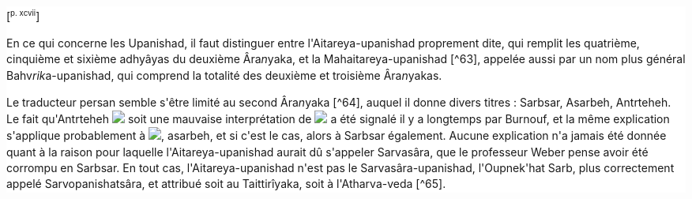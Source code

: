 <span id="pxcvii">[<sup><small>p. xcvii</small></sup>]</span>

En ce qui concerne les Upanishad, il faut distinguer entre l'Aitareya-upanishad proprement dite, qui remplit les quatrième, cinquième et sixième adhyâyas du deuxième Âra<i>n</i>yaka, et la Mahaitareya-upanishad [^63], appelée aussi par un nom plus général Bahv<i>ri</i><i>k</i>a-upanishad, qui comprend la totalité des deuxième et troisième Âra<i>n</i>yakas.

Le traducteur persan semble s'être limité au second Âra<i>n</i>yaka [^64], auquel il donne divers titres : Sarbsar, Asarbeh, Antrteheh. Le fait qu'Antrteheh ![](/image/book/Hinduism/The_Upanishads_Part_I/i09700.jpg) soit une mauvaise interprétation de ![](/image/book/Hinduism/The_Upanishads_Part_I/i09701.jpg) a été signalé il y a longtemps par Burnouf, et la même explication s'applique probablement à ![](/image/book/Hinduism/The_Upanishads_Part_I/i09702.jpg), asarbeh, et si c'est le cas, alors à Sarbsar également. Aucune explication n'a jamais été donnée quant à la raison pour laquelle l'Aitareya-upanishad aurait dû s'appeler Sarvasâra, que le professeur Weber pense avoir été corrompu en Sarbsar. En tout cas, l'Aitareya-upanishad n'est pas le Sarvasâra-upanishad, l'Oupnek'hat Sarb, plus correctement appelé Sarvopanishatsâra, et attribué soit au Taittirîyaka, soit à l'Atharva-veda [^65].

